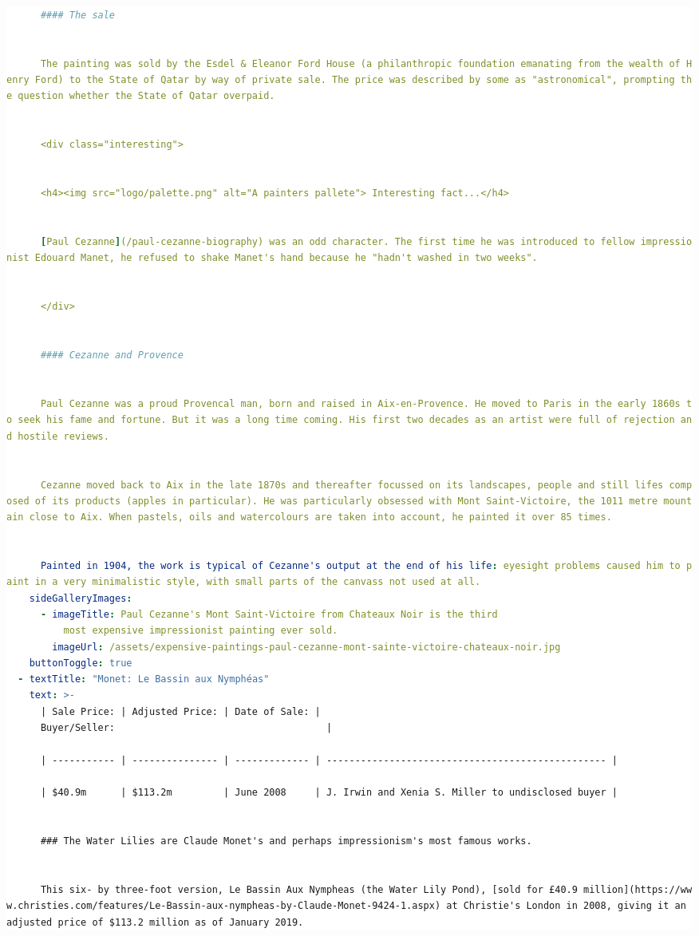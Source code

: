 ```yaml
      #### The sale


      The painting was sold by the Esdel & Eleanor Ford House (a philanthropic foundation emanating from the wealth of Henry Ford) to the State of Qatar by way of private sale. The price was described by some as "astronomical", prompting the question whether the State of Qatar overpaid.


      <div class="interesting">


      <h4><img src="logo/palette.png" alt="A painters pallete"> Interesting fact...</h4>


      [Paul Cezanne](/paul-cezanne-biography) was an odd character. The first time he was introduced to fellow impressionist Edouard Manet, he refused to shake Manet's hand because he "hadn't washed in two weeks".


      </div>


      #### Cezanne and Provence


      Paul Cezanne was a proud Provencal man, born and raised in Aix-en-Provence. He moved to Paris in the early 1860s to seek his fame and fortune. But it was a long time coming. His first two decades as an artist were full of rejection and hostile reviews.


      Cezanne moved back to Aix in the late 1870s and thereafter focussed on its landscapes, people and still lifes composed of its products (apples in particular). He was particularly obsessed with Mont Saint-Victoire, the 1011 metre mountain close to Aix. When pastels, oils and watercolours are taken into account, he painted it over 85 times.


      Painted in 1904, the work is typical of Cezanne's output at the end of his life: eyesight problems caused him to paint in a very minimalistic style, with small parts of the canvass not used at all.
    sideGalleryImages:
      - imageTitle: Paul Cezanne's Mont Saint-Victoire from Chateaux Noir is the third
          most expensive impressionist painting ever sold.
        imageUrl: /assets/expensive-paintings-paul-cezanne-mont-sainte-victoire-chateaux-noir.jpg
    buttonToggle: true
  - textTitle: "Monet: Le Bassin aux Nymphéas"
    text: >-
      | Sale Price: | Adjusted Price: | Date of Sale: |
      Buyer/Seller:                                     |

      | ----------- | --------------- | ------------- | ------------------------------------------------- |

      | $40.9m      | $113.2m         | June 2008     | J. Irwin and Xenia S. Miller to undisclosed buyer |


      ### The Water Lilies are Claude Monet's and perhaps impressionism's most famous works.


      This six- by three-foot version, Le Bassin Aux Nympheas (the Water Lily Pond), [sold for £40.9 million](https://www.christies.com/features/Le-Bassin-aux-nympheas-by-Claude-Monet-9424-1.aspx) at Christie's London in 2008, giving it an adjusted price of $113.2 million as of January 2019.

```